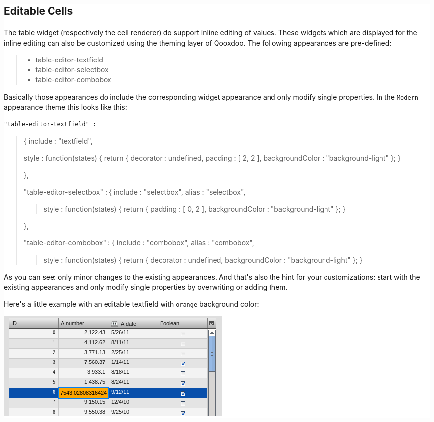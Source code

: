 ## Editable Cells

The table widget (respectively the cell renderer) do support inline
editing of values. These widgets which are displayed for the inline
editing can also be customized using the theming layer of Qooxdoo. The
following appearances are pre-defined:

> -   table-editor-textfield
> -   table-editor-selectbox
> -   table-editor-combobox

Basically those appearances do include the corresponding widget
appearance and only modify single properties. In the `Modern`
appearance theme this looks like this:

```
"table-editor-textfield" :
```

> { include : "textfield",
>
> style : function(states) { return { decorator : undefined, padding : [
> 2, 2 ], backgroundColor : "background-light" }; }
>
> },
>
> "table-editor-selectbox" : { include : "selectbox", alias :
> "selectbox",
>
> > style : function(states) { return { padding : [ 0, 2 ],
> > backgroundColor : "background-light" }; }
>
> },
>
> "table-editor-combobox" : { include : "combobox", alias : "combobox",
>
> > style : function(states) { return { decorator : undefined,
> > backgroundColor : "background-light" }; }

As you can see: only minor changes to the existing appearances. And
that's also the hint for your customizations: start with the existing
appearances and only modify single properties by overwriting or adding
them.

Here's a little example with an editable textfield with `orange`
background color:

![table_editable_cells.png](table_styling/table_editable_cells.png)

